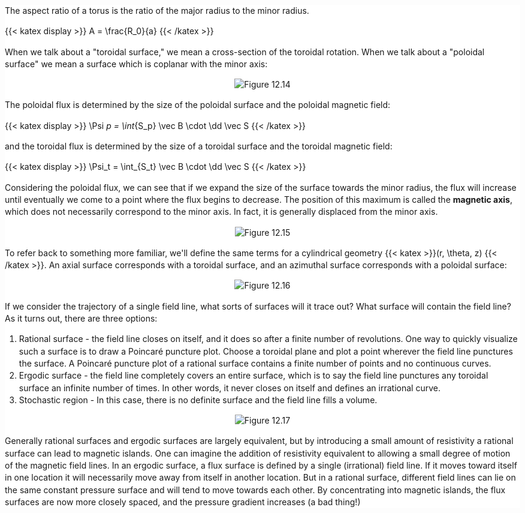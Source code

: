 The aspect ratio of a torus is the ratio of the major radius to the minor radius.

{{< katex display >}}
A = \frac{R_0}{a}
{{< /katex >}}

When we talk about a "toroidal surface," we mean a cross-section of the toroidal rotation. When we talk about a "poloidal surface" we mean a surface which is coplanar with the minor axis:

<p align="center"> <img alt="Figure 12.14" src="/r/img/12.14.png" /> </p>

The poloidal flux is determined by the size of the poloidal surface and the poloidal magnetic field:

{{< katex display >}}
\Psi _p = \int_{S_p} \vec B \cdot \dd \vec S
{{< /katex >}}

and the toroidal flux is determined by the size of a toroidal surface and the toroidal magnetic field:

{{< katex display >}}
\Psi_t = \int_{S_t} \vec B \cdot \dd \vec S
{{< /katex >}}

Considering the poloidal flux, we can see that if we expand the size of the surface towards the minor radius, the flux will increase until eventually we come to a point where the flux begins to decrease. The position of this maximum is called the **magnetic axis**, which does not necessarily correspond to the minor axis. In fact, it is generally displaced from the minor axis.

<p align="center"> <img alt="Figure 12.15" src="/r/img/12.15.png" /> </p>

To refer back to something more familiar, we'll define the same terms for a cylindrical geometry {{< katex >}}(r, \theta, z)  {{< /katex >}}. An axial surface corresponds with a toroidal surface, and an azimuthal surface corresponds with a poloidal surface:

<p align="center"> <img alt="Figure 12.16" src="/r/img/12.16.png" /> </p>

If we consider the trajectory of a single field line, what sorts of surfaces will it trace out? What surface will contain the field line? As it turns out, there are three options:

1. Rational surface - the field line closes on itself, and it does so after a finite number of revolutions. One way to quickly visualize such a surface is to draw a Poincaré puncture plot. Choose a toroidal plane and plot a point wherever the field line punctures the surface. A Poincaré puncture plot of a rational surface contains a finite number of points and no continuous curves.
2. Ergodic surface - the field line completely covers an entire surface, which is to say the field line punctures any toroidal surface an infinite number of times. In other words, it never closes on itself and defines an irrational curve.
3. Stochastic region - In this case, there is no definite surface and the field line fills a volume.

<p align="center"> <img alt="Figure 12.17" src="/r/img/12.17.png" /> </p>

Generally rational surfaces and ergodic surfaces are largely equivalent, but by introducing a small amount of resistivity a rational surface can lead to magnetic islands. One can imagine the addition of resistivity equivalent to allowing a small degree of motion of the magnetic field lines. In an ergodic surface, a flux surface is defined by a single (irrational) field line. If it moves toward itself in one location it will necessarily move away from itself in another location. But in a rational surface, different field lines can lie on the same constant pressure surface and will tend to move towards each other. By concentrating into magnetic islands, the flux surfaces are now more closely spaced, and the pressure gradient increases (a bad thing!)

